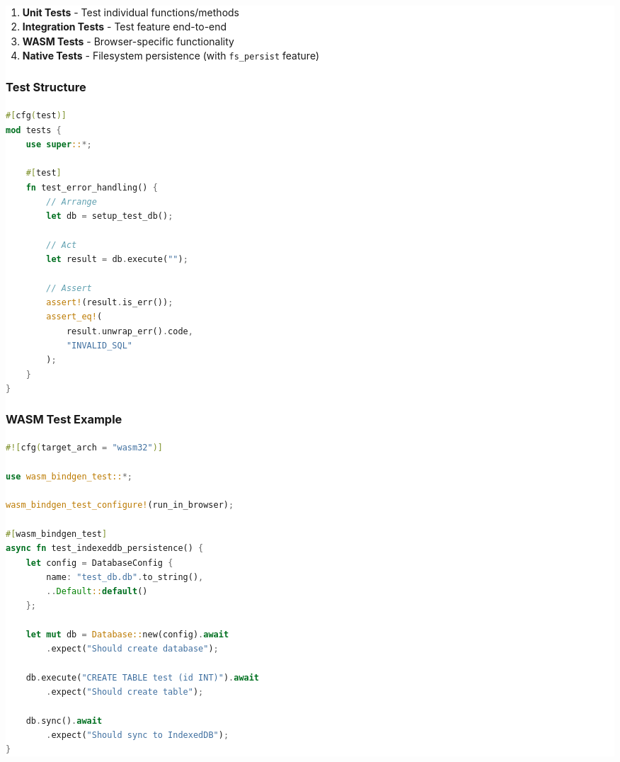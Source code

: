 1. **Unit Tests** - Test individual functions/methods
2. **Integration Tests** - Test feature end-to-end
3. **WASM Tests** - Browser-specific functionality
4. **Native Tests** - Filesystem persistence (with `fs_persist` feature)

### Test Structure

```rust
#[cfg(test)]
mod tests {
    use super::*;

    #[test]
    fn test_error_handling() {
        // Arrange
        let db = setup_test_db();
        
        // Act
        let result = db.execute("");
        
        // Assert
        assert!(result.is_err());
        assert_eq!(
            result.unwrap_err().code,
            "INVALID_SQL"
        );
    }
}
```

### WASM Test Example

```rust
#![cfg(target_arch = "wasm32")]

use wasm_bindgen_test::*;

wasm_bindgen_test_configure!(run_in_browser);

#[wasm_bindgen_test]
async fn test_indexeddb_persistence() {
    let config = DatabaseConfig {
        name: "test_db.db".to_string(),
        ..Default::default()
    };
    
    let mut db = Database::new(config).await
        .expect("Should create database");
    
    db.execute("CREATE TABLE test (id INT)").await
        .expect("Should create table");
    
    db.sync().await
        .expect("Should sync to IndexedDB");
}
```
